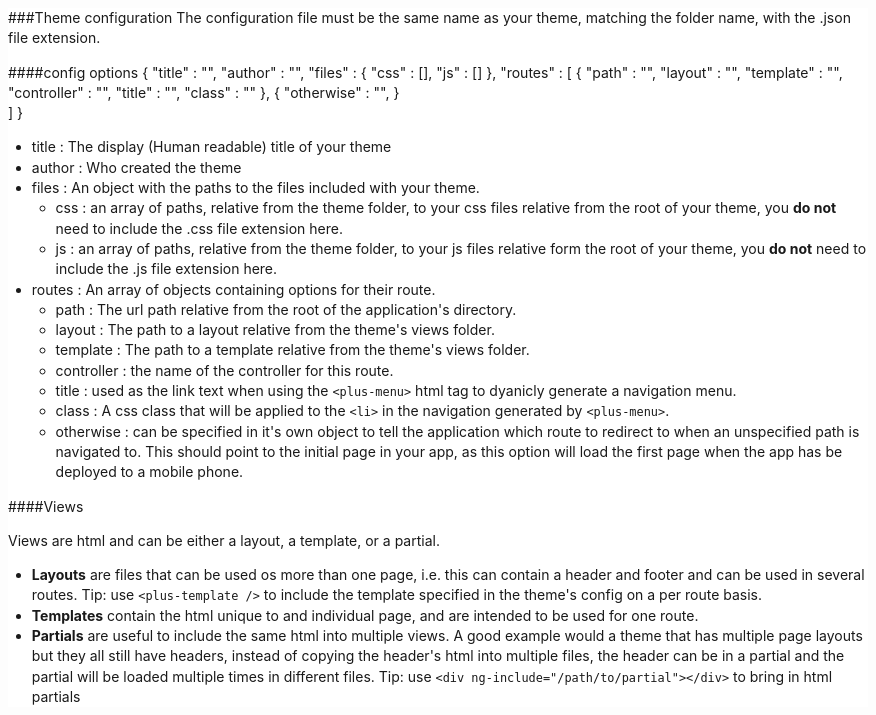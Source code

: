 ###Theme configuration
The configuration file must be the same name as your theme, matching the folder name, with the .json file extension.

####config options
	{
		"title" : "",
		"author" : "",
		"files" : {
			"css"  : [],
			"js" : []
		},
		"routes" : [
			{
				"path" : "",
				"layout" : "",
				"template" : "",
				"controller" : "",
				"title" : "",
				"class" : ""
			},
			{
				"otherwise" : "",
			}	
		]
	}
	
- title : The display (Human readable) title of your theme
- author : Who created the theme
- files : An object with the paths to the files included with your theme.
	- css : an array of paths, relative from the theme folder, to your css files relative from the root of your theme, you **do not** need to include the .css file extension here.
	- js : an array of paths, relative from the theme folder, to your js files relative form the root of your theme, you **do not** need to include the .js file extension here.
- routes : An array of objects containing options for their route.
	- path : The url path relative from the root of the application's directory.
	- layout : The path to a layout relative from the theme's views folder.
	- template : The path to a template relative from the theme's views folder.
	- controller : the name of the controller for this route.
	- title : used as the link text when using the `<plus-menu>` html tag to dyanicly generate a navigation menu.
	- class : A css class that will be applied to the `<li>` in the navigation generated by `<plus-menu>`.
	- otherwise : can be specified in it's own object to tell the application which route to redirect to when an unspecified path is navigated to. This should point to the initial page in your app, as this option will load the first page when the app has be deployed to a mobile phone.
	
####Views

Views are html and can be either a layout, a template, or a partial.

 - **Layouts** are files that can be used os more than one page, i.e. this can contain a header and footer and can be used in several routes. Tip: use `<plus-template />` to include the template specified in the theme's config on a per route basis.
 - **Templates** contain the html unique to and individual page, and are intended to be used for one route.
 - **Partials** are useful to include the same html into multiple views. A good example would a theme that has multiple page layouts but they all still have headers, instead of copying the header's html into multiple files, the header can be in a partial and the partial will be loaded multiple times in different files. Tip: use `<div ng-include="/path/to/partial"></div>` to bring in html partials
 